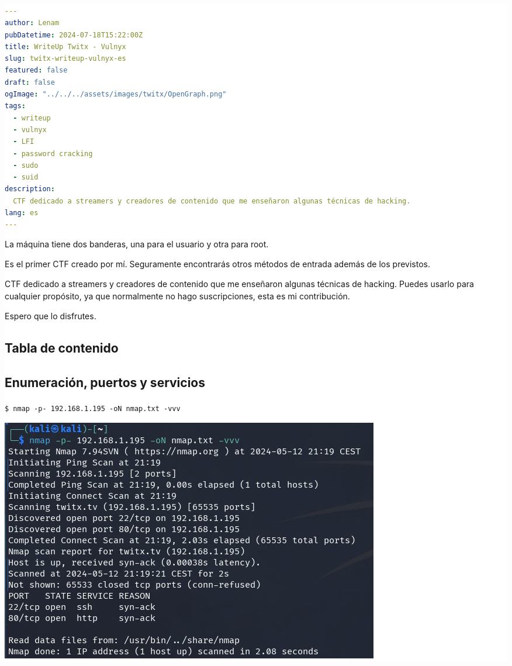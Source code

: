```yaml
---
author: Lenam
pubDatetime: 2024-07-18T15:22:00Z
title: WriteUp Twitx - Vulnyx
slug: twitx-writeup-vulnyx-es
featured: false
draft: false
ogImage: "../../../assets/images/twitx/OpenGraph.png"
tags:
  - writeup
  - vulnyx
  - LFI
  - password cracking
  - sudo
  - suid
description:
  CTF dedicado a streamers y creadores de contenido que me enseñaron algunas técnicas de hacking.
lang: es
---
```


La máquina tiene dos banderas, una para el usuario y otra para root.

Es el primer CTF creado por mí. Seguramente encontrarás otros métodos de entrada además de los previstos.

CTF dedicado a streamers y creadores de contenido que me enseñaron algunas técnicas de hacking. Puedes usarlo para cualquier propósito, ya que normalmente no hago suscripciones, esta es mi contribución.

Espero que lo disfrutes.

## Tabla de contenido 

## Enumeración, puertos y servicios

`$ nmap -p- 192.168.1.195 -oN nmap.txt -vvv`

![img_p1_1](../../../assets/images/twitx/img_p1_1.png)
